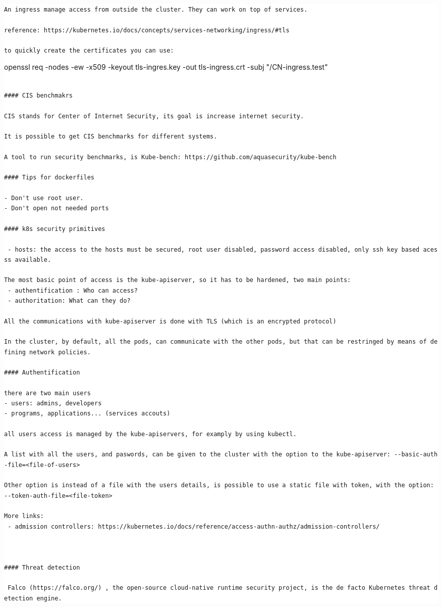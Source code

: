```
An ingress manage access from outside the cluster. They can work on top of services.

reference: https://kubernetes.io/docs/concepts/services-networking/ingress/#tls

to quickly create the certificates you can use:

```
openssl req -nodes -ew -x509 -keyout tls-ingres.key -out tls-ingress.crt -subj "/CN-ingress.test"
```

#### CIS benchmakrs

CIS stands for Center of Internet Security, its goal is increase internet security.

It is possible to get CIS benchmarks for different systems. 

A tool to run security benchmarks, is Kube-bench: https://github.com/aquasecurity/kube-bench

#### Tips for dockerfiles

- Don't use root user. 
- Don't open not needed ports

#### k8s security primitives

 - hosts: the access to the hosts must be secured, root user disabled, password access disabled, only ssh key based acesss available. 

The most basic point of access is the kube-apiserver, so it has to be hardened, two main points: 
 - authentification : Who can access?
 - authoritation: What can they do?

All the communications with kube-apiserver is done with TLS (which is an encrypted protocol) 

In the cluster, by default, all the pods, can communicate with the other pods, but that can be restringed by means of defining network policies. 

#### Authentification

there are two main users
- users: admins, developers
- programs, applications... (services accouts)

all users access is managed by the kube-apiservers, for examply by using kubectl. 

A list with all the users, and paswords, can be given to the cluster with the option to the kube-apiserver: --basic-auth-file=<file-of-users> 
 
Other option is instead of a file with the users details, is possible to use a static file with token, with the option: --token-auth-file=<file-token>

More links:
 - admission controllers: https://kubernetes.io/docs/reference/access-authn-authz/admission-controllers/

 

#### Threat detection
 
 Falco (https://falco.org/) , the open-source cloud-native runtime security project, is the de facto Kubernetes threat detection engine.

```